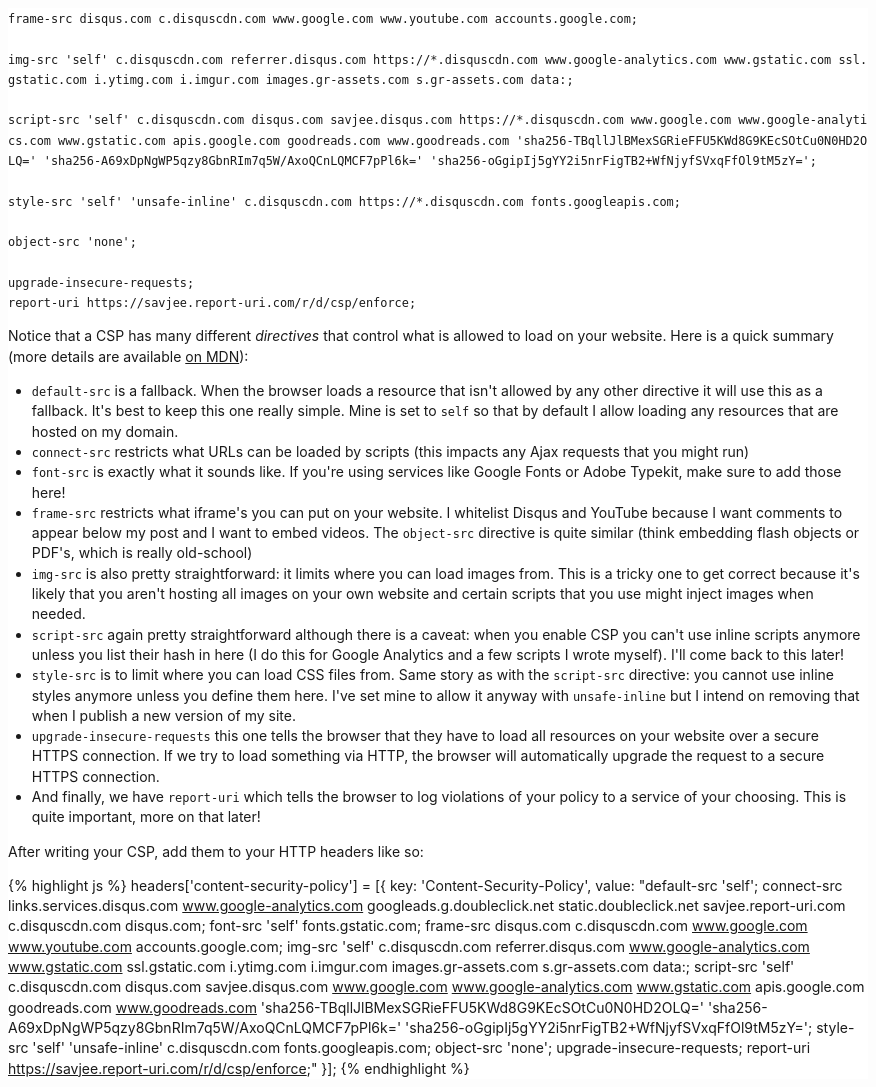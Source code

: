     frame-src disqus.com c.disquscdn.com www.google.com www.youtube.com accounts.google.com;

    img-src 'self' c.disquscdn.com referrer.disqus.com https://*.disquscdn.com www.google-analytics.com www.gstatic.com ssl.gstatic.com i.ytimg.com i.imgur.com images.gr-assets.com s.gr-assets.com data:;

    script-src 'self' c.disquscdn.com disqus.com savjee.disqus.com https://*.disquscdn.com www.google.com www.google-analytics.com www.gstatic.com apis.google.com goodreads.com www.goodreads.com 'sha256-TBqllJlBMexSGRieFFU5KWd8G9KEcSOtCu0N0HD2OLQ=' 'sha256-A69xDpNgWP5qzy8GbnRIm7q5W/AxoQCnLQMCF7pPl6k=' 'sha256-oGgipIj5gYY2i5nrFigTB2+WfNjyfSVxqFfOl9tM5zY=';

    style-src 'self' 'unsafe-inline' c.disquscdn.com https://*.disquscdn.com fonts.googleapis.com;

    object-src 'none';

    upgrade-insecure-requests;
    report-uri https://savjee.report-uri.com/r/d/csp/enforce;

Notice that a CSP has many different _directives_ that control what is allowed to load on your website. Here is a quick summary (more details are available [on MDN](https://developer.mozilla.org/en-US/docs/Web/HTTP/Headers/Content-Security-Policy)):

* `default-src` is a fallback. When the browser loads a resource that isn't allowed by any other directive it will use this as a fallback. It's best to keep this one really simple. Mine is set to `self` so that by default I allow loading any resources that are hosted on my domain.
* `connect-src` restricts what URLs can be loaded by scripts (this impacts any Ajax requests that you might run)
* `font-src` is exactly what it sounds like. If you're using services like Google Fonts or Adobe Typekit, make sure to add those here!
* `frame-src` restricts what iframe's you can put on your website. I whitelist Disqus and YouTube because I want comments to appear below my post and I want to embed videos. The `object-src` directive is quite similar (think embedding flash objects or PDF's, which is really old-school)
* `img-src` is also pretty straightforward: it limits where you can load images from. This is a tricky one to get correct because it's likely that you aren't hosting all images on your own website and certain scripts that you use might inject images when needed.
* `script-src` again pretty straightforward although there is a caveat: when you enable CSP you can't use inline scripts anymore unless you list their hash in here (I do this for Google Analytics and a few scripts I wrote myself). I'll come back to this later!
* `style-src` is to limit where you can load CSS files from. Same story as with the `script-src` directive: you cannot use inline styles anymore unless you define them here. I've set mine to allow it anyway with `unsafe-inline` but I intend on removing that when I publish a new version of my site.
* `upgrade-insecure-requests` this one tells the browser that they have to load all resources on your website over a secure HTTPS connection. If we try to load something via HTTP, the browser will automatically upgrade the request to a secure HTTPS connection.
* And finally, we have `report-uri` which tells the browser to log violations of your policy to a service of your choosing. This is quite important, more on that later!

After writing your CSP, add them to your HTTP headers like so:

{% highlight js %}
headers['content-security-policy'] = [{
    key:   'Content-Security-Policy',
    value: "default-src 'self'; connect-src links.services.disqus.com www.google-analytics.com googleads.g.doubleclick.net static.doubleclick.net savjee.report-uri.com c.disquscdn.com disqus.com; font-src 'self' fonts.gstatic.com; frame-src disqus.com c.disquscdn.com www.google.com www.youtube.com accounts.google.com; img-src 'self' c.disquscdn.com referrer.disqus.com www.google-analytics.com www.gstatic.com ssl.gstatic.com i.ytimg.com i.imgur.com images.gr-assets.com s.gr-assets.com data:; script-src 'self' c.disquscdn.com disqus.com savjee.disqus.com www.google.com www.google-analytics.com www.gstatic.com apis.google.com goodreads.com www.goodreads.com 'sha256-TBqllJlBMexSGRieFFU5KWd8G9KEcSOtCu0N0HD2OLQ=' 'sha256-A69xDpNgWP5qzy8GbnRIm7q5W/AxoQCnLQMCF7pPl6k=' 'sha256-oGgipIj5gYY2i5nrFigTB2+WfNjyfSVxqFfOl9tM5zY='; style-src 'self' 'unsafe-inline' c.disquscdn.com fonts.googleapis.com; object-src 'none'; upgrade-insecure-requests; report-uri https://savjee.report-uri.com/r/d/csp/enforce;"
}];
{% endhighlight %}
